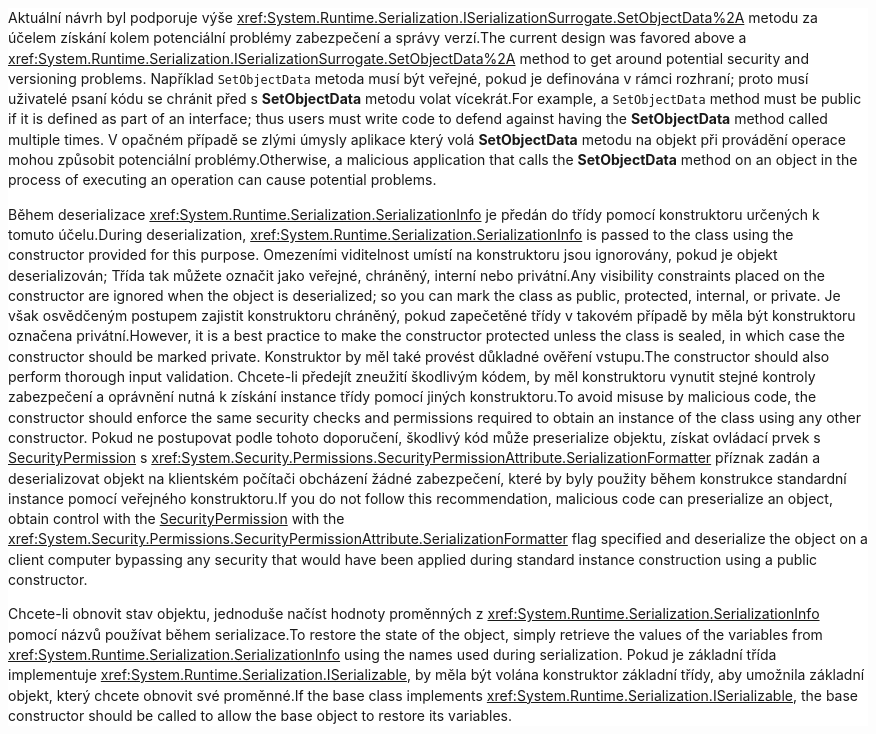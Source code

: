  <span data-ttu-id="4cee1-146">Aktuální návrh byl podporuje výše <xref:System.Runtime.Serialization.ISerializationSurrogate.SetObjectData%2A> metodu za účelem získání kolem potenciální problémy zabezpečení a správy verzí.</span><span class="sxs-lookup"><span data-stu-id="4cee1-146">The current design was favored above a <xref:System.Runtime.Serialization.ISerializationSurrogate.SetObjectData%2A> method to get around potential security and versioning problems.</span></span> <span data-ttu-id="4cee1-147">Například `SetObjectData` metoda musí být veřejné, pokud je definována v rámci rozhraní; proto musí uživatelé psaní kódu se chránit před s **SetObjectData** metodu volat vícekrát.</span><span class="sxs-lookup"><span data-stu-id="4cee1-147">For example, a `SetObjectData` method must be public if it is defined as part of an interface; thus users must write code to defend against having the **SetObjectData** method called multiple times.</span></span> <span data-ttu-id="4cee1-148">V opačném případě se zlými úmysly aplikace který volá **SetObjectData** metodu na objekt při provádění operace mohou způsobit potenciální problémy.</span><span class="sxs-lookup"><span data-stu-id="4cee1-148">Otherwise, a malicious application that calls the **SetObjectData** method on an object in the process of executing an operation can cause potential problems.</span></span>  
  
 <span data-ttu-id="4cee1-149">Během deserializace <xref:System.Runtime.Serialization.SerializationInfo> je předán do třídy pomocí konstruktoru určených k tomuto účelu.</span><span class="sxs-lookup"><span data-stu-id="4cee1-149">During deserialization, <xref:System.Runtime.Serialization.SerializationInfo> is passed to the class using the constructor provided for this purpose.</span></span> <span data-ttu-id="4cee1-150">Omezeními viditelnost umístí na konstruktoru jsou ignorovány, pokud je objekt deserializován; Třída tak můžete označit jako veřejné, chráněný, interní nebo privátní.</span><span class="sxs-lookup"><span data-stu-id="4cee1-150">Any visibility constraints placed on the constructor are ignored when the object is deserialized; so you can mark the class as public, protected, internal, or private.</span></span> <span data-ttu-id="4cee1-151">Je však osvědčeným postupem zajistit konstruktoru chráněný, pokud zapečetěné třídy v takovém případě by měla být konstruktoru označena privátní.</span><span class="sxs-lookup"><span data-stu-id="4cee1-151">However, it is a best practice to make the constructor protected unless the class is sealed, in which case the constructor should be marked private.</span></span> <span data-ttu-id="4cee1-152">Konstruktor by měl také provést důkladné ověření vstupu.</span><span class="sxs-lookup"><span data-stu-id="4cee1-152">The constructor should also perform thorough input validation.</span></span> <span data-ttu-id="4cee1-153">Chcete-li předejít zneužití škodlivým kódem, by měl konstruktoru vynutit stejné kontroly zabezpečení a oprávnění nutná k získání instance třídy pomocí jiných konstruktoru.</span><span class="sxs-lookup"><span data-stu-id="4cee1-153">To avoid misuse by malicious code, the constructor should enforce the same security checks and permissions required to obtain an instance of the class using any other constructor.</span></span> <span data-ttu-id="4cee1-154">Pokud ne postupovat podle tohoto doporučení, škodlivý kód může preserialize objektu, získat ovládací prvek s [SecurityPermission](xref:System.Security.Permissions.SecurityPermissionAttribute) s <xref:System.Security.Permissions.SecurityPermissionAttribute.SerializationFormatter> příznak zadán a deserializovat objekt na klientském počítači obcházení žádné zabezpečení, které by byly použity během konstrukce standardní instance pomocí veřejného konstruktoru.</span><span class="sxs-lookup"><span data-stu-id="4cee1-154">If you do not follow this recommendation, malicious code can preserialize an object, obtain control with the [SecurityPermission](xref:System.Security.Permissions.SecurityPermissionAttribute) with the <xref:System.Security.Permissions.SecurityPermissionAttribute.SerializationFormatter> flag specified and deserialize the object on a client computer bypassing any security that would have been applied during standard instance construction using a public constructor.</span></span>  
  
 <span data-ttu-id="4cee1-155">Chcete-li obnovit stav objektu, jednoduše načíst hodnoty proměnných z <xref:System.Runtime.Serialization.SerializationInfo> pomocí názvů používat během serializace.</span><span class="sxs-lookup"><span data-stu-id="4cee1-155">To restore the state of the object, simply retrieve the values of the variables from <xref:System.Runtime.Serialization.SerializationInfo> using the names used during serialization.</span></span> <span data-ttu-id="4cee1-156">Pokud je základní třída implementuje <xref:System.Runtime.Serialization.ISerializable>, by měla být volána konstruktor základní třídy, aby umožnila základní objekt, který chcete obnovit své proměnné.</span><span class="sxs-lookup"><span data-stu-id="4cee1-156">If the base class implements <xref:System.Runtime.Serialization.ISerializable>, the base constructor should be called to allow the base object to restore its variables.</span></span>  
  